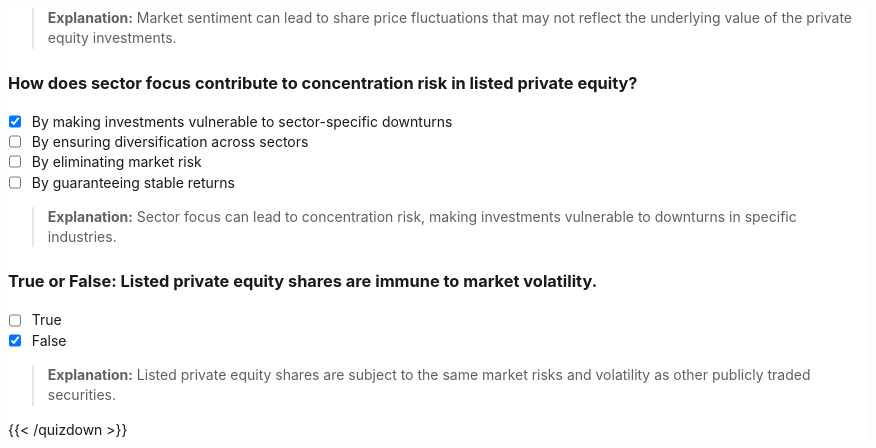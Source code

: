 > **Explanation:** Market sentiment can lead to share price fluctuations that may not reflect the underlying value of the private equity investments.

### How does sector focus contribute to concentration risk in listed private equity?

- [x] By making investments vulnerable to sector-specific downturns
- [ ] By ensuring diversification across sectors
- [ ] By eliminating market risk
- [ ] By guaranteeing stable returns

> **Explanation:** Sector focus can lead to concentration risk, making investments vulnerable to downturns in specific industries.

### True or False: Listed private equity shares are immune to market volatility.

- [ ] True
- [x] False

> **Explanation:** Listed private equity shares are subject to the same market risks and volatility as other publicly traded securities.

{{< /quizdown >}}
